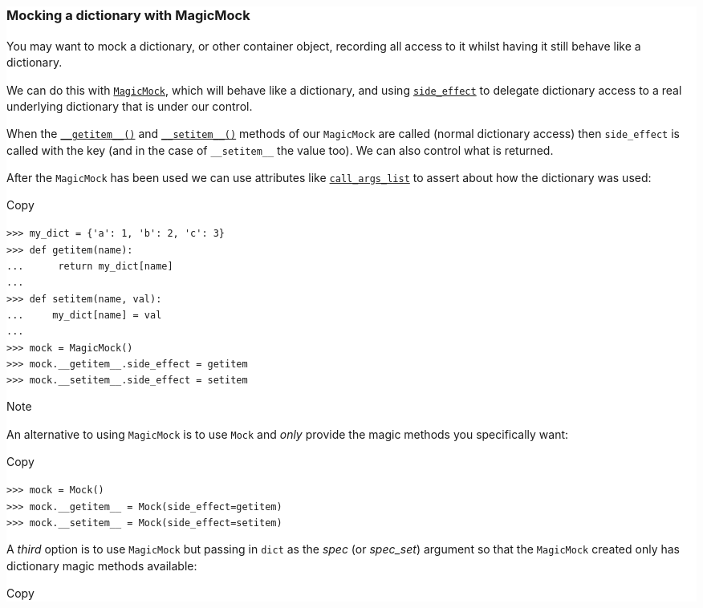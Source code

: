 ### Mocking a dictionary with MagicMock

You may want to mock a dictionary, or other container object, recording all
access to it whilst having it still behave like a dictionary.

We can do this with [`MagicMock`](unittest.mock.html#unittest.mock.MagicMock "unittest.mock.MagicMock"), which will behave like a dictionary,
and using [`side_effect`](unittest.mock.html#unittest.mock.Mock.side_effect "unittest.mock.Mock.side_effect") to delegate dictionary access to a real
underlying dictionary that is under our control.

When the [`__getitem__()`](../reference/datamodel.html#object.__getitem__ "object.__getitem__") and [`__setitem__()`](../reference/datamodel.html#object.__setitem__ "object.__setitem__") methods
of our `MagicMock` are called
(normal dictionary access) then `side_effect` is called with the key (and in
the case of `__setitem__` the value too). We can also control what is returned.

After the `MagicMock` has been used we can use attributes like
[`call_args_list`](unittest.mock.html#unittest.mock.Mock.call_args_list "unittest.mock.Mock.call_args_list") to assert about how the dictionary was used:

Copy

```
>>> my_dict = {'a': 1, 'b': 2, 'c': 3}
>>> def getitem(name):
...      return my_dict[name]
...
>>> def setitem(name, val):
...     my_dict[name] = val
...
>>> mock = MagicMock()
>>> mock.__getitem__.side_effect = getitem
>>> mock.__setitem__.side_effect = setitem

```

Note

An alternative to using `MagicMock` is to use `Mock` and *only* provide
the magic methods you specifically want:

Copy

```
>>> mock = Mock()
>>> mock.__getitem__ = Mock(side_effect=getitem)
>>> mock.__setitem__ = Mock(side_effect=setitem)

```

A *third* option is to use `MagicMock` but passing in `dict` as the *spec*
(or *spec\_set*) argument so that the `MagicMock` created only has
dictionary magic methods available:

Copy
